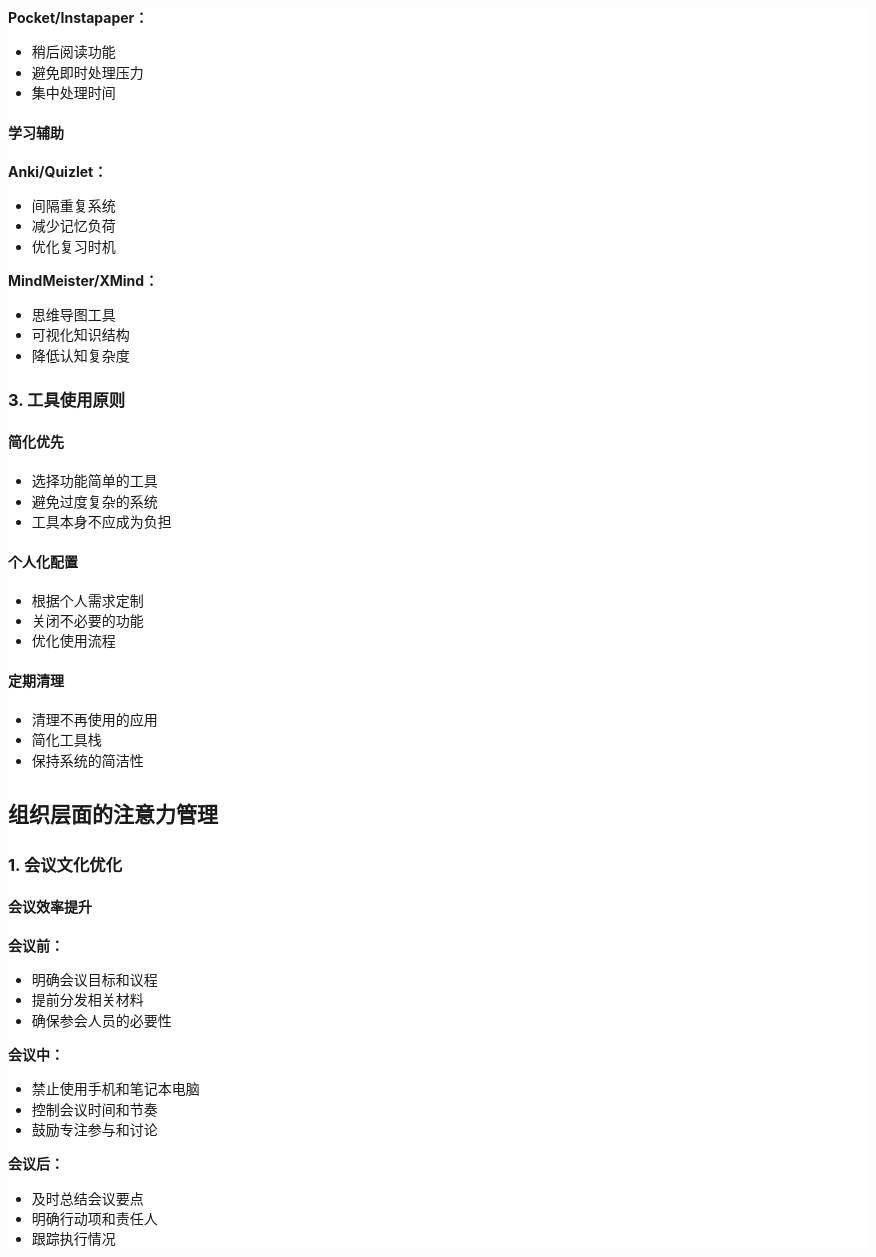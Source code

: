 **Pocket/Instapaper：**
- 稍后阅读功能
- 避免即时处理压力
- 集中处理时间

#### 学习辅助
**Anki/Quizlet：**
- 间隔重复系统
- 减少记忆负荷
- 优化复习时机

**MindMeister/XMind：**
- 思维导图工具
- 可视化知识结构
- 降低认知复杂度

### 3. 工具使用原则

#### 简化优先
- 选择功能简单的工具
- 避免过度复杂的系统
- 工具本身不应成为负担

#### 个人化配置
- 根据个人需求定制
- 关闭不必要的功能
- 优化使用流程

#### 定期清理
- 清理不再使用的应用
- 简化工具栈
- 保持系统的简洁性

## 组织层面的注意力管理

### 1. 会议文化优化

#### 会议效率提升
**会议前：**
- 明确会议目标和议程
- 提前分发相关材料
- 确保参会人员的必要性

**会议中：**
- 禁止使用手机和笔记本电脑
- 控制会议时间和节奏
- 鼓励专注参与和讨论

**会议后：**
- 及时总结会议要点
- 明确行动项和责任人
- 跟踪执行情况
